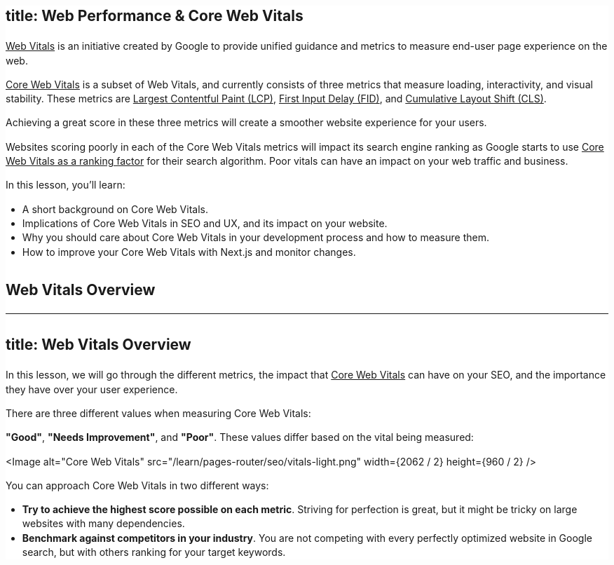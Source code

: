 title: Web Performance & Core Web Vitals
---

[Web Vitals](https://web.dev/vitals/) is an initiative created by Google to provide unified guidance and metrics to measure end-user page experience
on the web.

[Core Web Vitals](https://developers.google.com/search/blog/2020/11/timing-for-page-experience) is a subset of Web Vitals, and currently consists of three metrics that measure loading, interactivity, and visual stability. These metrics are [Largest Contentful Paint (LCP)](/learn/seo/web-performance/lcp), [First Input Delay (FID)](/learn/seo/web-performance/fid), and [Cumulative Layout Shift (CLS)](/learn/seo/web-performance/cls).

Achieving a great score in these three metrics will create a smoother website experience for your users.

Websites scoring poorly in each of the Core Web Vitals metrics will impact its search engine ranking as Google starts to use [Core Web Vitals as a ranking factor](https://developers.google.com/search/blog/2020/11/timing-for-page-experience) for their search algorithm. Poor vitals can have an impact on your web traffic and business.

In this lesson, you’ll learn:

- A short background on Core Web Vitals.
- Implications of Core Web Vitals in SEO and UX, and its impact on your website.
- Why you should care about Core Web Vitals in your development process and how to measure them.
- How to improve your Core Web Vitals with Next.js and monitor changes.



## Web Vitals Overview

---
title: Web Vitals Overview
---

In this lesson, we will go through the different metrics, the impact that [Core Web Vitals](https://web.dev/vitals/) can have on your SEO,
and the importance they have over your user experience.

There are three different values when measuring Core Web Vitals:

**"Good"**, **"Needs Improvement"**, and **"Poor"**. These values differ based on the vital being measured:

<Image
  alt="Core Web Vitals"
  src="/learn/pages-router/seo/vitals-light.png"
  width={2062 / 2}
  height={960 / 2}
/>

You can approach Core Web Vitals in two different ways:

- **Try to achieve the highest score possible on each metric**. Striving for perfection is great, but it might be tricky on large websites with many dependencies.
- **Benchmark against competitors in your industry**. You are not competing with every perfectly optimized website in Google search, but with others ranking for your target keywords.
